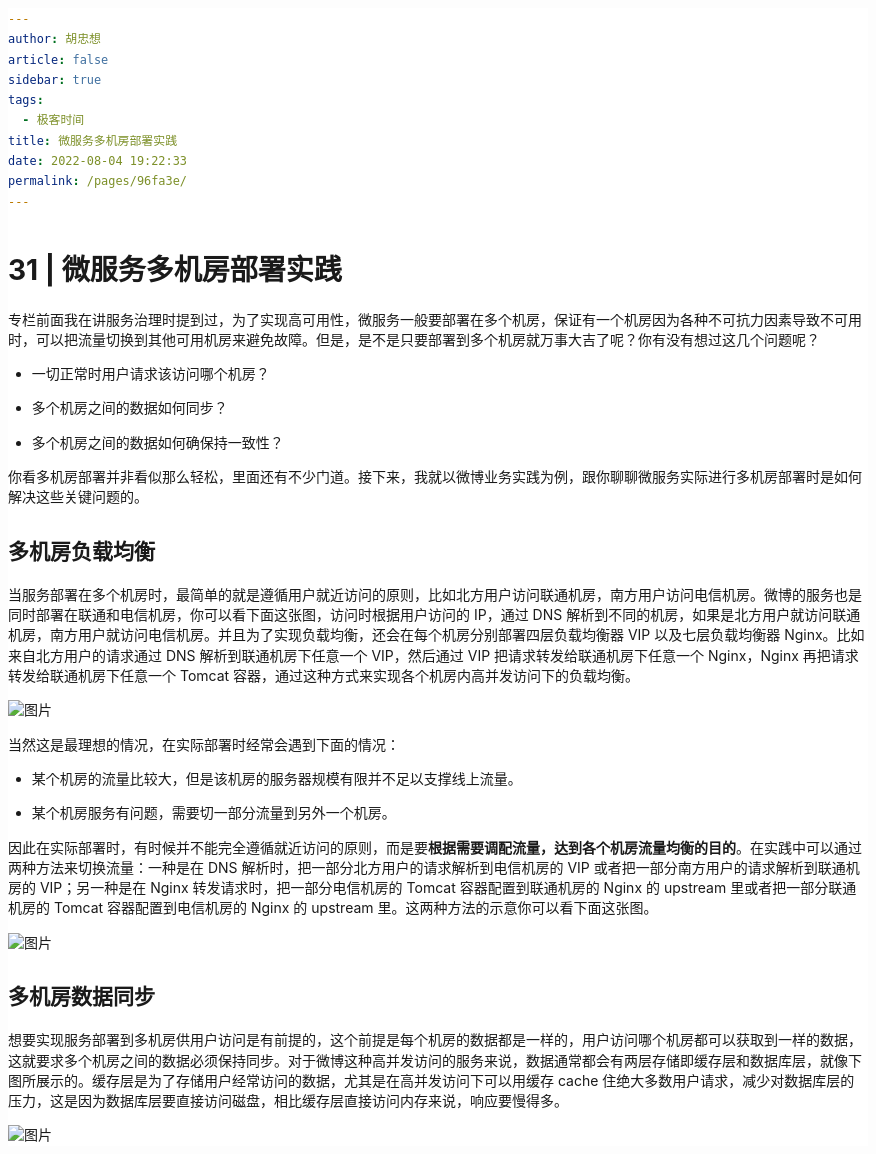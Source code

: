 ```yaml
---
author: 胡忠想
article: false
sidebar: true
tags: 
  - 极客时间
title: 微服务多机房部署实践
date: 2022-08-04 19:22:33
permalink: /pages/96fa3e/
---
```

 
#         31 | 微服务多机房部署实践      
专栏前面我在讲服务治理时提到过，为了实现高可用性，微服务一般要部署在多个机房，保证有一个机房因为各种不可抗力因素导致不可用时，可以把流量切换到其他可用机房来避免故障。但是，是不是只要部署到多个机房就万事大吉了呢？你有没有想过这几个问题呢？

- 一切正常时用户请求该访问哪个机房？

- 多个机房之间的数据如何同步？

- 多个机房之间的数据如何确保持一致性？

你看多机房部署并非看似那么轻松，里面还有不少门道。接下来，我就以微博业务实践为例，跟你聊聊<span class="orange">微服务实际进行多机房部署时是如何解决这些关键问题的</span>。

## 多机房负载均衡

当服务部署在多个机房时，最简单的就是遵循用户就近访问的原则，比如北方用户访问联通机房，南方用户访问电信机房。微博的服务也是同时部署在联通和电信机房，你可以看下面这张图，访问时根据用户访问的 IP，通过 DNS 解析到不同的机房，如果是北方用户就访问联通机房，南方用户就访问电信机房。并且为了实现负载均衡，还会在每个机房分别部署四层负载均衡器 VIP 以及七层负载均衡器 Nginx。比如来自北方用户的请求通过 DNS 解析到联通机房下任意一个 VIP，然后通过 VIP 把请求转发给联通机房下任意一个 Nginx，Nginx 再把请求转发给联通机房下任意一个 Tomcat 容器，通过这种方式来实现各个机房内高并发访问下的负载均衡。

![图片](https://static001.geekbang.org/resource/image/75/5d/75c4ef7b74fa445515c9150a0c353d5d.png)

当然这是最理想的情况，在实际部署时经常会遇到下面的情况：

- 某个机房的流量比较大，但是该机房的服务器规模有限并不足以支撑线上流量。

- 某个机房服务有问题，需要切一部分流量到另外一个机房。

因此在实际部署时，有时候并不能完全遵循就近访问的原则，而是要<strong>根据需要调配流量，达到各个机房流量均衡的目的</strong>。在实践中可以通过两种方法来切换流量：一种是在 DNS 解析时，把一部分北方用户的请求解析到电信机房的 VIP 或者把一部分南方用户的请求解析到联通机房的 VIP；另一种是在 Nginx 转发请求时，把一部分电信机房的 Tomcat 容器配置到联通机房的 Nginx 的 upstream 里或者把一部分联通机房的 Tomcat 容器配置到电信机房的 Nginx 的 upstream 里。这两种方法的示意你可以看下面这张图。

![图片](https://static001.geekbang.org/resource/image/21/e4/218a70f6d54e030978542c823de4bbe4.png)

## 多机房数据同步

想要实现服务部署到多机房供用户访问是有前提的，这个前提是每个机房的数据都是一样的，用户访问哪个机房都可以获取到一样的数据，这就要求多个机房之间的数据必须保持同步。对于微博这种高并发访问的服务来说，数据通常都会有两层存储即缓存层和数据库层，就像下图所展示的。缓存层是为了存储用户经常访问的数据，尤其是在高并发访问下可以用缓存 cache 住绝大多数用户请求，减少对数据库层的压力，这是因为数据库层要直接访问磁盘，相比缓存层直接访问内存来说，响应要慢得多。

![图片](https://static001.geekbang.org/resource/image/fe/79/fe9d8cb2f9f8cf6842a7d6070b4ce179.png)
